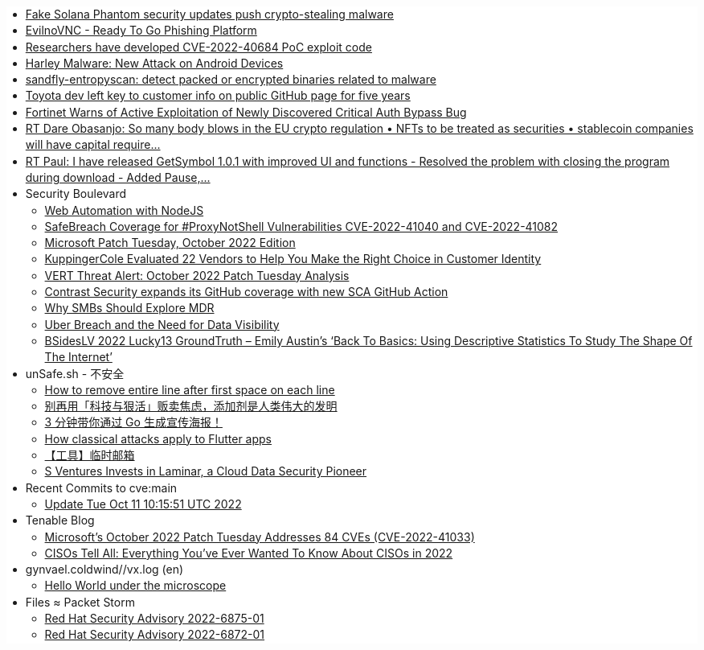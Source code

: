   - [Fake Solana Phantom security updates push crypto-stealing malware](https://twitter.com/Dinosn/status/1579778058374221825)
  - [EvilnoVNC - Ready To Go Phishing Platform](https://twitter.com/Dinosn/status/1579777943483867136)
  - [Researchers have developed CVE-2022-40684 PoC exploit code](https://twitter.com/Dinosn/status/1579777806569209856)
  - [Harley Malware: New Attack on Android Devices](https://twitter.com/Dinosn/status/1579777711866015744)
  - [sandfly-entropyscan: detect packed or encrypted binaries related to malware](https://twitter.com/Dinosn/status/1579777632627200000)
  - [Toyota dev left key to customer info on public GitHub page for five years](https://twitter.com/Dinosn/status/1579777559218520064)
  - [Fortinet Warns of Active Exploitation of Newly Discovered Critical Auth Bypass Bug](https://twitter.com/Dinosn/status/1579777532458856449)
  - [RT Dare Obasanjo: So many body blows in the EU crypto regulation • NFTs to be treated as securities • stablecoin companies will have capital require...](https://twitter.com/Carnage4Life/status/1579674730290118656)
  - [RT Paul: I have released GetSymbol 1.0.1 with improved UI and functions - Resolved the problem with closing the program during download - Added Pause,...](https://twitter.com/Paul091_/status/1579673947792355328)
- Security Boulevard
  - [Web Automation with NodeJS](https://securityboulevard.com/2022/10/web-automation-with-nodejs/)
  - [SafeBreach Coverage for #ProxyNotShell Vulnerabilities CVE-2022-41040 and CVE-2022-41082](https://securityboulevard.com/2022/10/safebreach-coverage-for-proxynotshell-vulnerabilities-cve-2022-41040-and-cve-2022-41082/)
  - [Microsoft Patch Tuesday, October 2022 Edition](https://securityboulevard.com/2022/10/microsoft-patch-tuesday-october-2022-edition/)
  - [KuppingerCole Evaluated 22 Vendors to Help You Make the Right Choice in Customer Identity](https://securityboulevard.com/2022/10/kuppingercole-evaluated-22-vendors-to-help-you-make-the-right-choice-in-customer-identity/)
  - [VERT Threat Alert: October 2022 Patch Tuesday Analysis](https://securityboulevard.com/2022/10/vert-threat-alert-october-2022-patch-tuesday-analysis/)
  - [Contrast Security expands its GitHub coverage with new SCA GitHub Action](https://securityboulevard.com/2022/10/contrast-security-expands-its-github-coverage-with-new-sca-github-action/)
  - [Why SMBs Should Explore MDR](https://securityboulevard.com/2022/10/why-smbs-should-explore-mdr/)
  - [Uber Breach and the Need for Data Visibility](https://securityboulevard.com/2022/10/uber-breach-and-the-need-for-data-visibility/)
  - [BSidesLV 2022 Lucky13 GroundTruth – Emily Austin’s ‘Back To Basics: Using Descriptive Statistics To Study The Shape Of The Internet’](https://securityboulevard.com/2022/10/bsideslv-2022-lucky13-groundtruth-emily-austins-back-to-basics-using-descriptive-statistics-to-study-the-shape-of-the-internet/)
- unSafe.sh - 不安全
  - [How to remove entire line after first space on each line](https://buaq.net/go-130386.html)
  - [别再用「科技与狠活」贩卖焦虑，添加剂是人类伟大的发明](https://buaq.net/go-130383.html)
  - [3 分钟带你通过 Go 生成宣传海报！](https://buaq.net/go-130380.html)
  - [How classical attacks apply to Flutter apps](https://buaq.net/go-130387.html)
  - [【工具】临时邮箱](https://buaq.net/go-130395.html)
  - [S Ventures Invests in Laminar, a Cloud Data Security Pioneer](https://buaq.net/go-130376.html)
- Recent Commits to cve:main
  - [Update Tue Oct 11 10:15:51 UTC 2022](https://github.com/trickest/cve/commit/bf4752e2d67f85748c93f388b32d7b6bdbc6bcc4)
- Tenable Blog
  - [Microsoft’s October 2022 Patch Tuesday Addresses 84 CVEs (CVE-2022-41033)](https://www.tenable.com/blog/microsofts-october-2022-patch-tuesday-addresses-84-cves-cve-2022-41033)
  - [CISOs Tell All: Everything You’ve Ever Wanted To Know About CISOs in 2022](https://www.tenable.com/blog/cisos-tell-all-everything-youve-ever-wanted-to-know-about-cisos-in-2022)
- gynvael.coldwind//vx.log (en)
  - [Hello World under the microscope](https://gynvael.coldwind.pl/?id=754)
- Files ≈ Packet Storm
  - [Red Hat Security Advisory 2022-6875-01](https://packetstormsecurity.com/files/168695/RHSA-2022-6875-01.txt)
  - [Red Hat Security Advisory 2022-6872-01](https://packetstormsecurity.com/files/168694/RHSA-2022-6872-01.txt)